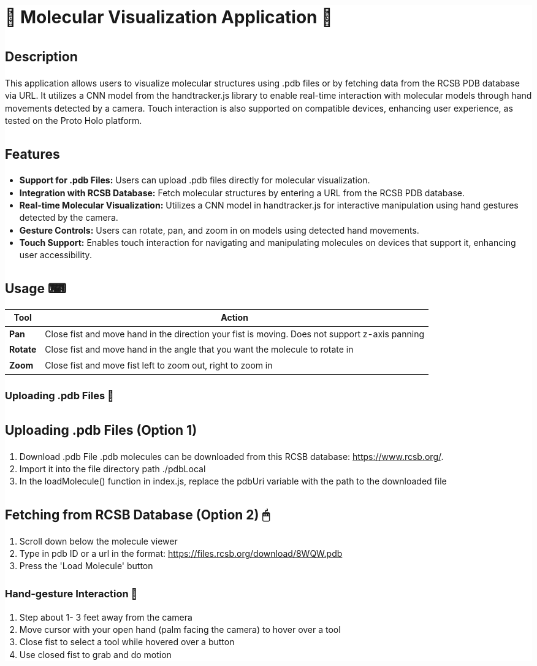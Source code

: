 # 🧬 Molecular Visualization Application 🧬
## Description
This application allows users to visualize molecular structures using .pdb files or by fetching data from the RCSB PDB database via URL. It utilizes a CNN model from the handtracker.js library to enable real-time interaction with molecular models through hand movements detected by a camera. Touch interaction is also supported on compatible devices, enhancing user experience, as tested on the Proto Holo platform.

## Features 
- **Support for .pdb Files:** Users can upload .pdb files directly for molecular visualization.
- **Integration with RCSB Database:** Fetch molecular structures by entering a URL from the RCSB PDB database.
- **Real-time Molecular Visualization:** Utilizes a CNN model in handtracker.js for interactive manipulation using hand gestures detected by the camera.
- **Gesture Controls:** Users can rotate, pan, and zoom in on models using detected hand movements.
- **Touch Support:** Enables touch interaction for navigating and manipulating molecules on devices that support it, enhancing user accessibility.

## Usage ⌨
Tool  | Action
------------- | -------------
**Pan**  | Close fist and move hand in the direction your fist is moving. Does not support z-axis panning
**Rotate**  | Close fist and move hand in the angle that you want the molecule to rotate in
**Zoom**  |  Close fist and move fist left to zoom out, right to zoom in

### Uploading .pdb Files 🧬
## Uploading .pdb Files (Option 1)
1. Download .pdb File
.pdb molecules can be downloaded from this RCSB database: https://www.rcsb.org/.
2. Import it into the file directory path ./pdbLocal
3. In the loadMolecule() function in index.js, replace the pdbUri variable with the path to the downloaded file

## Fetching from RCSB Database (Option 2) 🖱
1. Scroll down below the molecule viewer 
2. Type in pdb ID or a url in the format: https://files.rcsb.org/download/8WQW.pdb 
3. Press the 'Load Molecule' button

### Hand-gesture Interaction 🫳
1. Step about 1- 3 feet away from the camera
2. Move cursor with your open hand (palm facing the camera) to hover over a tool
3. Close fist to select a tool while hovered over a button
4. Use closed fist to grab and do motion

